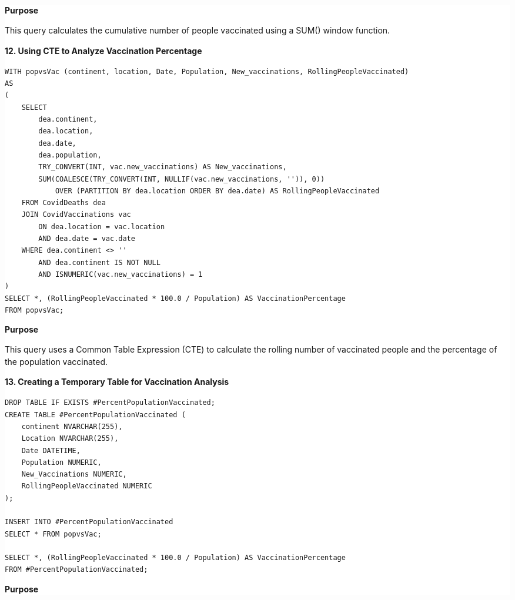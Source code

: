 **Purpose**

This query calculates the cumulative number of people vaccinated using a SUM() window function.

**12. Using CTE to Analyze Vaccination Percentage**
```
WITH popvsVac (continent, location, Date, Population, New_vaccinations, RollingPeopleVaccinated)  
AS  
(  
    SELECT  
        dea.continent,  
        dea.location,  
        dea.date,  
        dea.population, 
        TRY_CONVERT(INT, vac.new_vaccinations) AS New_vaccinations,  
        SUM(COALESCE(TRY_CONVERT(INT, NULLIF(vac.new_vaccinations, '')), 0)) 
            OVER (PARTITION BY dea.location ORDER BY dea.date) AS RollingPeopleVaccinated  
    FROM CovidDeaths dea  
    JOIN CovidVaccinations vac  
        ON dea.location = vac.location  
        AND dea.date = vac.date  
    WHERE dea.continent <> ''  
        AND dea.continent IS NOT NULL  
        AND ISNUMERIC(vac.new_vaccinations) = 1  
)  
SELECT *, (RollingPeopleVaccinated * 100.0 / Population) AS VaccinationPercentage
FROM popvsVac;
```

**Purpose**

This query uses a Common Table Expression (CTE) to calculate the rolling number of vaccinated people and the percentage of the population vaccinated.

**13. Creating a Temporary Table for Vaccination Analysis**

```
DROP TABLE IF EXISTS #PercentPopulationVaccinated;
CREATE TABLE #PercentPopulationVaccinated (
    continent NVARCHAR(255),
    Location NVARCHAR(255),
    Date DATETIME,
    Population NUMERIC,
    New_Vaccinations NUMERIC,
    RollingPeopleVaccinated NUMERIC
);

INSERT INTO #PercentPopulationVaccinated
SELECT * FROM popvsVac;

SELECT *, (RollingPeopleVaccinated * 100.0 / Population) AS VaccinationPercentage
FROM #PercentPopulationVaccinated;
```

**Purpose**
